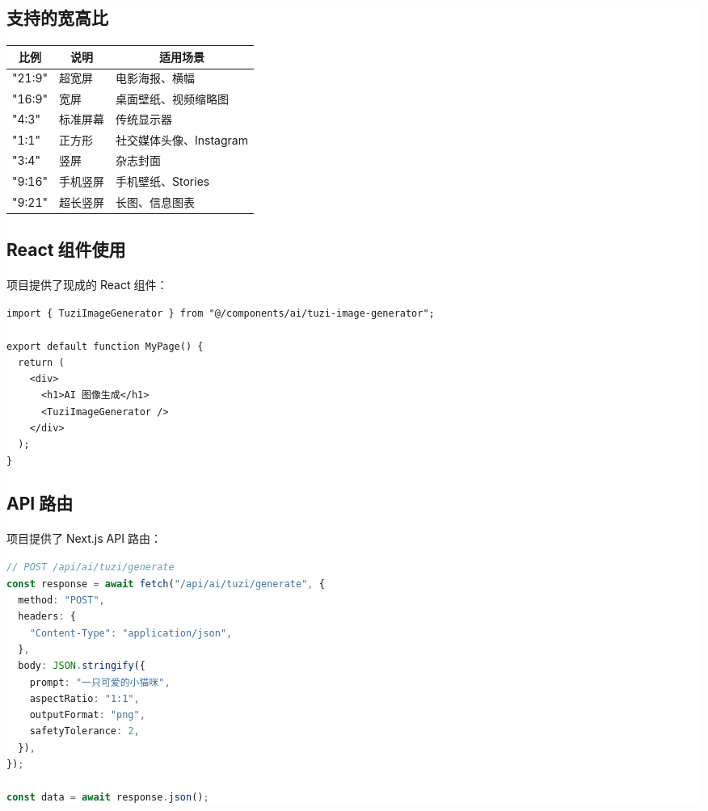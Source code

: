 ## 支持的宽高比

| 比例 | 说明 | 适用场景 |
|------|------|----------|
| "21:9" | 超宽屏 | 电影海报、横幅 |
| "16:9" | 宽屏 | 桌面壁纸、视频缩略图 |
| "4:3" | 标准屏幕 | 传统显示器 |
| "1:1" | 正方形 | 社交媒体头像、Instagram |
| "3:4" | 竖屏 | 杂志封面 |
| "9:16" | 手机竖屏 | 手机壁纸、Stories |
| "9:21" | 超长竖屏 | 长图、信息图表 |

## React 组件使用

项目提供了现成的 React 组件：

```tsx
import { TuziImageGenerator } from "@/components/ai/tuzi-image-generator";

export default function MyPage() {
  return (
    <div>
      <h1>AI 图像生成</h1>
      <TuziImageGenerator />
    </div>
  );
}
```

## API 路由

项目提供了 Next.js API 路由：

```typescript
// POST /api/ai/tuzi/generate
const response = await fetch("/api/ai/tuzi/generate", {
  method: "POST",
  headers: {
    "Content-Type": "application/json",
  },
  body: JSON.stringify({
    prompt: "一只可爱的小猫咪",
    aspectRatio: "1:1",
    outputFormat: "png",
    safetyTolerance: 2,
  }),
});

const data = await response.json();
```
